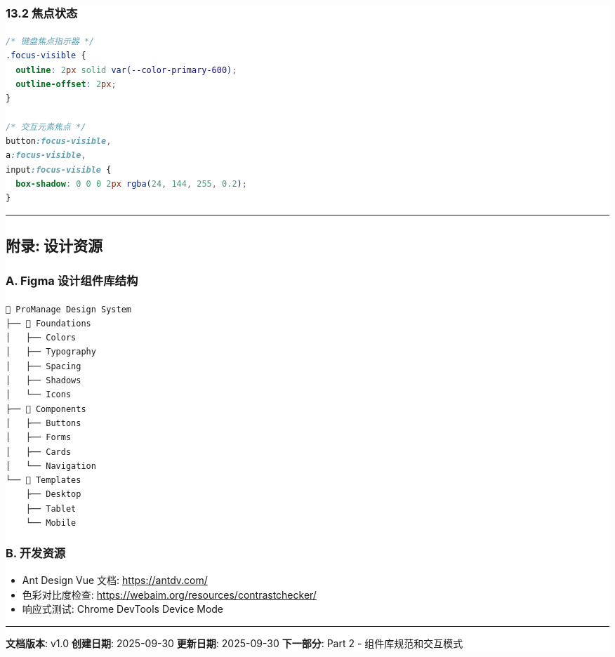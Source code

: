 ### 13.2 焦点状态

```css
/* 键盘焦点指示器 */
.focus-visible {
  outline: 2px solid var(--color-primary-600);
  outline-offset: 2px;
}

/* 交互元素焦点 */
button:focus-visible,
a:focus-visible,
input:focus-visible {
  box-shadow: 0 0 0 2px rgba(24, 144, 255, 0.2);
}
```

---

## 附录: 设计资源

### A. Figma 设计组件库结构
```
📁 ProManage Design System
├── 🎨 Foundations
│   ├── Colors
│   ├── Typography
│   ├── Spacing
│   ├── Shadows
│   └── Icons
├── 🧩 Components
│   ├── Buttons
│   ├── Forms
│   ├── Cards
│   └── Navigation
└── 📱 Templates
    ├── Desktop
    ├── Tablet
    └── Mobile
```

### B. 开发资源
- Ant Design Vue 文档: https://antdv.com/
- 色彩对比度检查: https://webaim.org/resources/contrastchecker/
- 响应式测试: Chrome DevTools Device Mode

---

**文档版本**: v1.0
**创建日期**: 2025-09-30
**更新日期**: 2025-09-30
**下一部分**: Part 2 - 组件库规范和交互模式